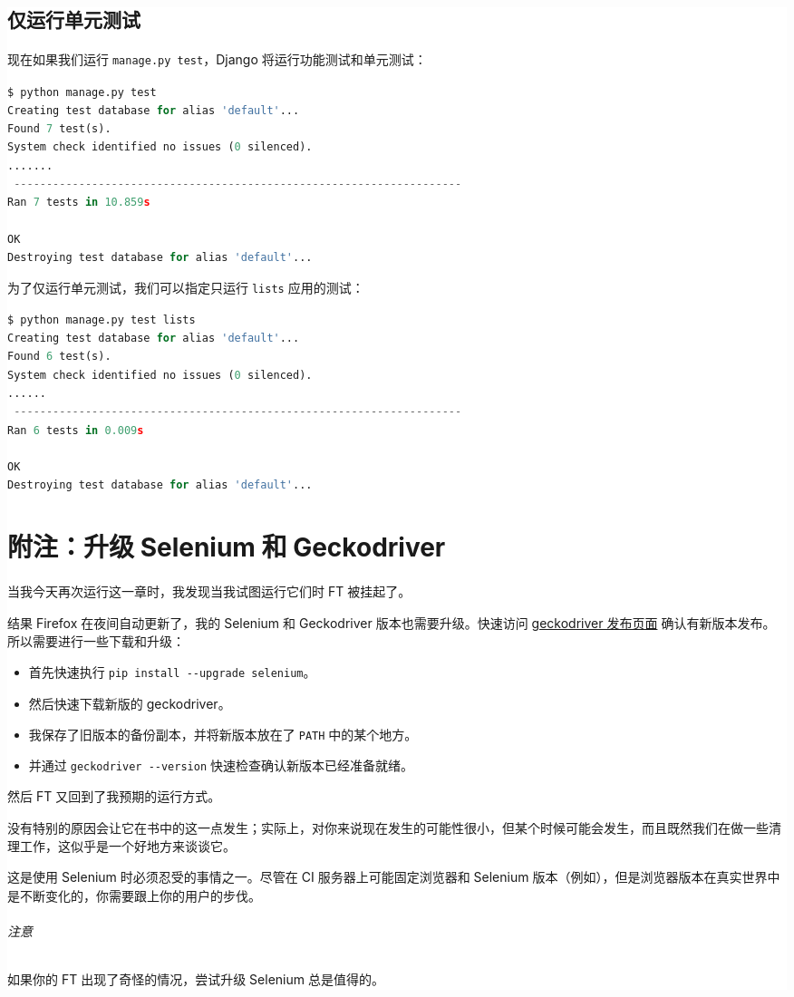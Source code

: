 ## 仅运行单元测试

现在如果我们运行 `manage.py test`，Django 将运行功能测试和单元测试：

```py
$ python manage.py test
Creating test database for alias 'default'...
Found 7 test(s).
System check identified no issues (0 silenced).
.......
 ---------------------------------------------------------------------
Ran 7 tests in 10.859s

OK
Destroying test database for alias 'default'...
```

为了仅运行单元测试，我们可以指定只运行 `lists` 应用的测试：

```py
$ python manage.py test lists
Creating test database for alias 'default'...
Found 6 test(s).
System check identified no issues (0 silenced).
......
 ---------------------------------------------------------------------
Ran 6 tests in 0.009s

OK
Destroying test database for alias 'default'...
```

# 附注：升级 Selenium 和 Geckodriver

当我今天再次运行这一章时，我发现当我试图运行它们时 FT 被挂起了。

结果 Firefox 在夜间自动更新了，我的 Selenium 和 Geckodriver 版本也需要升级。快速访问 [geckodriver 发布页面](https://github.com/mozilla/geckodriver/releases) 确认有新版本发布。所以需要进行一些下载和升级：

+   首先快速执行 `pip install --upgrade selenium`。

+   然后快速下载新版的 geckodriver。

+   我保存了旧版本的备份副本，并将新版本放在了 `PATH` 中的某个地方。

+   并通过 `geckodriver --version` 快速检查确认新版本已经准备就绪。

然后 FT 又回到了我预期的运行方式。

没有特别的原因会让它在书中的这一点发生；实际上，对你来说现在发生的可能性很小，但某个时候可能会发生，而且既然我们在做一些清理工作，这似乎是一个好地方来谈谈它。

这是使用 Selenium 时必须忍受的事情之一。尽管在 CI 服务器上可能固定浏览器和 Selenium 版本（例如），但是浏览器版本在真实世界中是不断变化的，你需要跟上你的用户的步伐。

###### 注意

如果你的 FT 出现了奇怪的情况，尝试升级 Selenium 总是值得的。
